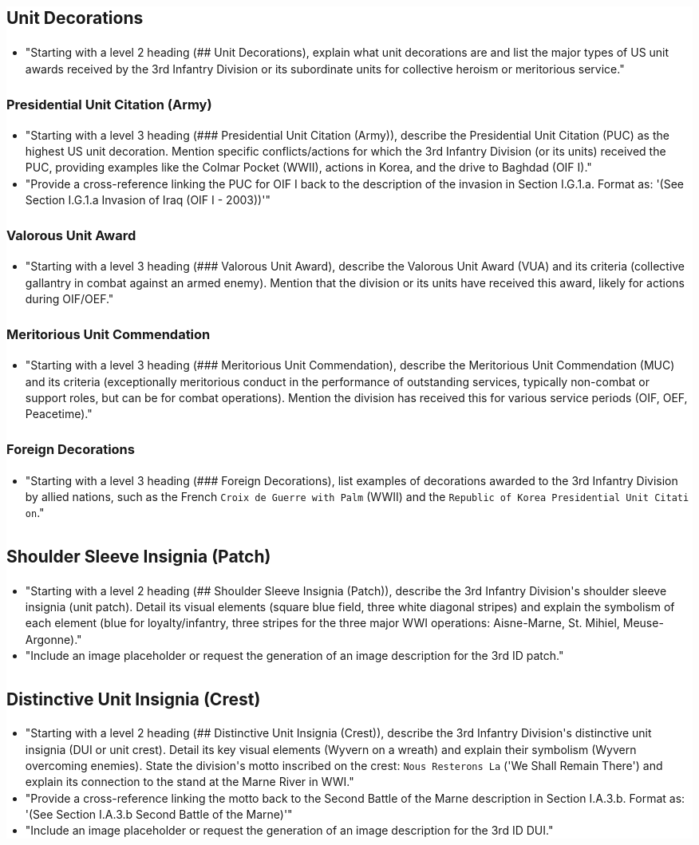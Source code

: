 ## Unit Decorations
*   "<prompt>Starting with a level 2 heading (## Unit Decorations), explain what unit decorations are and list the major types of US unit awards received by the 3rd Infantry Division or its subordinate units for collective heroism or meritorious service.</prompt>"

### Presidential Unit Citation (Army)
*   "<prompt>Starting with a level 3 heading (### Presidential Unit Citation (Army)), describe the Presidential Unit Citation (PUC) as the highest US unit decoration. Mention specific conflicts/actions for which the 3rd Infantry Division (or its units) received the PUC, providing examples like the Colmar Pocket (WWII), actions in Korea, and the drive to Baghdad (OIF I).</prompt>"
*   "<prompt>Provide a cross-reference linking the PUC for OIF I back to the description of the invasion in Section I.G.1.a. Format as: '(See Section I.G.1.a Invasion of Iraq (OIF I - 2003))'</prompt>"

### Valorous Unit Award
*   "<prompt>Starting with a level 3 heading (### Valorous Unit Award), describe the Valorous Unit Award (VUA) and its criteria (collective gallantry in combat against an armed enemy). Mention that the division or its units have received this award, likely for actions during OIF/OEF.</prompt>"

### Meritorious Unit Commendation
*   "<prompt>Starting with a level 3 heading (### Meritorious Unit Commendation), describe the Meritorious Unit Commendation (MUC) and its criteria (exceptionally meritorious conduct in the performance of outstanding services, typically non-combat or support roles, but can be for combat operations). Mention the division has received this for various service periods (OIF, OEF, Peacetime).</prompt>"

### Foreign Decorations
*   "<prompt>Starting with a level 3 heading (### Foreign Decorations), list examples of decorations awarded to the 3rd Infantry Division by allied nations, such as the French `Croix de Guerre with Palm` (WWII) and the `Republic of Korea Presidential Unit Citation`.</prompt>"

## Shoulder Sleeve Insignia (Patch)
*   "<prompt>Starting with a level 2 heading (## Shoulder Sleeve Insignia (Patch)), describe the 3rd Infantry Division's shoulder sleeve insignia (unit patch). Detail its visual elements (square blue field, three white diagonal stripes) and explain the symbolism of each element (blue for loyalty/infantry, three stripes for the three major WWI operations: Aisne-Marne, St. Mihiel, Meuse-Argonne).</prompt>"
*   "<prompt>Include an image placeholder or request the generation of an image description for the 3rd ID patch.</prompt>"

## Distinctive Unit Insignia (Crest)
*   "<prompt>Starting with a level 2 heading (## Distinctive Unit Insignia (Crest)), describe the 3rd Infantry Division's distinctive unit insignia (DUI or unit crest). Detail its key visual elements (Wyvern on a wreath) and explain their symbolism (Wyvern overcoming enemies). State the division's motto inscribed on the crest: `Nous Resterons La` ('We Shall Remain There') and explain its connection to the stand at the Marne River in WWI.</prompt>"
*   "<prompt>Provide a cross-reference linking the motto back to the Second Battle of the Marne description in Section I.A.3.b. Format as: '(See Section I.A.3.b Second Battle of the Marne)'</prompt>"
*   "<prompt>Include an image placeholder or request the generation of an image description for the 3rd ID DUI.</prompt>"
